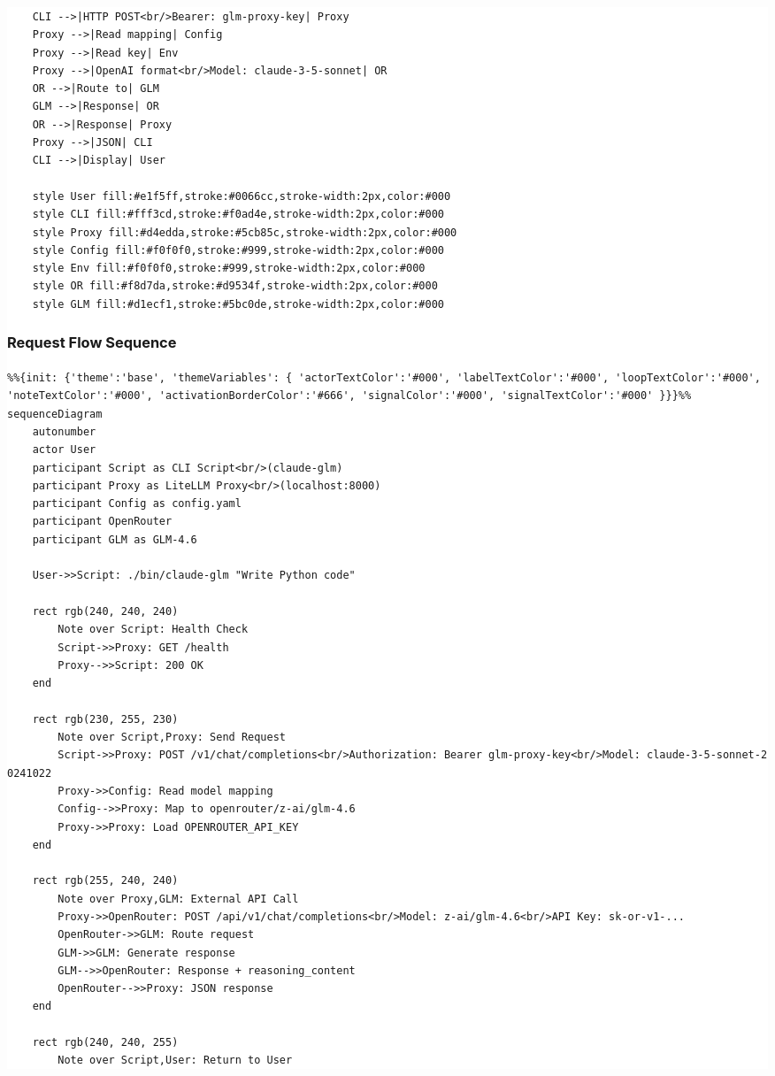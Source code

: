 ```mermaid
    CLI -->|HTTP POST<br/>Bearer: glm-proxy-key| Proxy
    Proxy -->|Read mapping| Config
    Proxy -->|Read key| Env
    Proxy -->|OpenAI format<br/>Model: claude-3-5-sonnet| OR
    OR -->|Route to| GLM
    GLM -->|Response| OR
    OR -->|Response| Proxy
    Proxy -->|JSON| CLI
    CLI -->|Display| User

    style User fill:#e1f5ff,stroke:#0066cc,stroke-width:2px,color:#000
    style CLI fill:#fff3cd,stroke:#f0ad4e,stroke-width:2px,color:#000
    style Proxy fill:#d4edda,stroke:#5cb85c,stroke-width:2px,color:#000
    style Config fill:#f0f0f0,stroke:#999,stroke-width:2px,color:#000
    style Env fill:#f0f0f0,stroke:#999,stroke-width:2px,color:#000
    style OR fill:#f8d7da,stroke:#d9534f,stroke-width:2px,color:#000
    style GLM fill:#d1ecf1,stroke:#5bc0de,stroke-width:2px,color:#000
```

### Request Flow Sequence

```mermaid
%%{init: {'theme':'base', 'themeVariables': { 'actorTextColor':'#000', 'labelTextColor':'#000', 'loopTextColor':'#000', 'noteTextColor':'#000', 'activationBorderColor':'#666', 'signalColor':'#000', 'signalTextColor':'#000' }}}%%
sequenceDiagram
    autonumber
    actor User
    participant Script as CLI Script<br/>(claude-glm)
    participant Proxy as LiteLLM Proxy<br/>(localhost:8000)
    participant Config as config.yaml
    participant OpenRouter
    participant GLM as GLM-4.6

    User->>Script: ./bin/claude-glm "Write Python code"

    rect rgb(240, 240, 240)
        Note over Script: Health Check
        Script->>Proxy: GET /health
        Proxy-->>Script: 200 OK
    end

    rect rgb(230, 255, 230)
        Note over Script,Proxy: Send Request
        Script->>Proxy: POST /v1/chat/completions<br/>Authorization: Bearer glm-proxy-key<br/>Model: claude-3-5-sonnet-20241022
        Proxy->>Config: Read model mapping
        Config-->>Proxy: Map to openrouter/z-ai/glm-4.6
        Proxy->>Proxy: Load OPENROUTER_API_KEY
    end

    rect rgb(255, 240, 240)
        Note over Proxy,GLM: External API Call
        Proxy->>OpenRouter: POST /api/v1/chat/completions<br/>Model: z-ai/glm-4.6<br/>API Key: sk-or-v1-...
        OpenRouter->>GLM: Route request
        GLM->>GLM: Generate response
        GLM-->>OpenRouter: Response + reasoning_content
        OpenRouter-->>Proxy: JSON response
    end

    rect rgb(240, 240, 255)
        Note over Script,User: Return to User
```